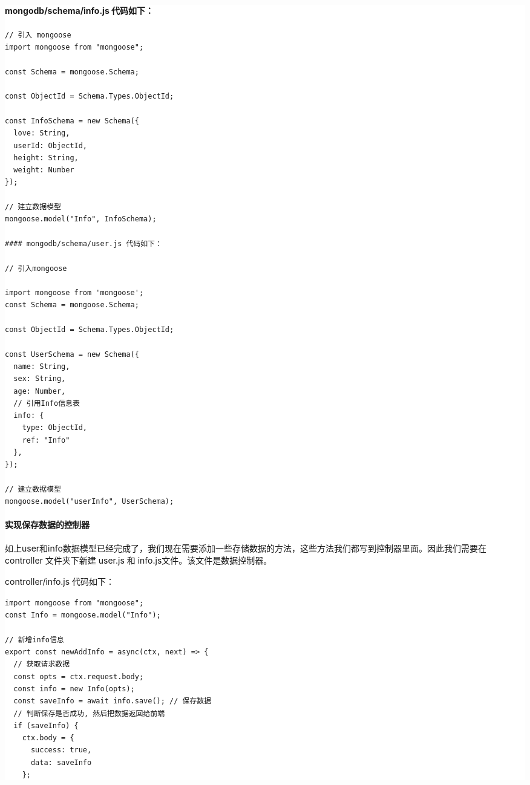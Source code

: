 #### mongodb/schema/info.js 代码如下：
```
// 引入 mongoose
import mongoose from "mongoose";

const Schema = mongoose.Schema;

const ObjectId = Schema.Types.ObjectId;

const InfoSchema = new Schema({
  love: String,
  userId: ObjectId,
  height: String,
  weight: Number
});

// 建立数据模型
mongoose.model("Info", InfoSchema);

#### mongodb/schema/user.js 代码如下：

// 引入mongoose

import mongoose from 'mongoose';
const Schema = mongoose.Schema;

const ObjectId = Schema.Types.ObjectId;

const UserSchema = new Schema({
  name: String,
  sex: String,
  age: Number,
  // 引用Info信息表
  info: {
    type: ObjectId,
    ref: "Info"
  },
});

// 建立数据模型
mongoose.model("userInfo", UserSchema);
```
#### 实现保存数据的控制器

  如上user和info数据模型已经完成了，我们现在需要添加一些存储数据的方法，这些方法我们都写到控制器里面。因此我们需要在 controller 文件夹下新建 user.js 和 info.js文件。该文件是数据控制器。

  controller/info.js 代码如下：
```
import mongoose from "mongoose";
const Info = mongoose.model("Info");

// 新增info信息
export const newAddInfo = async(ctx, next) => {
  // 获取请求数据
  const opts = ctx.request.body;
  const info = new Info(opts);
  const saveInfo = await info.save(); // 保存数据
  // 判断保存是否成功, 然后把数据返回给前端
  if (saveInfo) {
    ctx.body = {
      success: true,
      data: saveInfo
    };
```
